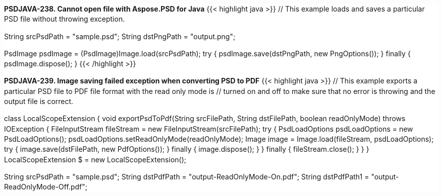 **PSDJAVA-238. Cannot open file with Aspose.PSD for Java**
{{< highlight java >}}
// This example loads and saves a particular PSD file without throwing exception.
 
String srcPsdPath = "sample.psd";
String dstPngPath = "output.png";
 
PsdImage psdImage = (PsdImage)Image.load(srcPsdPath);
try
{
    psdImage.save(dstPngPath, new PngOptions());
}
finally
{
    psdImage.dispose();
}
{{< /highlight >}}

**PSDJAVA-239. Image saving failed exception when converting PSD to PDF**
{{< highlight java >}}
// This example exports a particular PSD file to PDF file format with the read only mode is
// turned on and off to make sure that no error is throwing and the output file is correct.
 
class LocalScopeExtension
{
    void exportPsdToPdf(String srcFilePath, String dstFilePath, boolean readOnlyMode)
            throws IOException
    {
        FileInputStream fileStream = new FileInputStream(srcFilePath);
        try
        {
            PsdLoadOptions psdLoadOptions = new PsdLoadOptions();
            psdLoadOptions.setReadOnlyMode(readOnlyMode);
            Image image = Image.load(fileStream, psdLoadOptions);
            try
            {
                image.save(dstFilePath, new PdfOptions());
            }
            finally
            {
                image.dispose();
            }
        }
        finally
        {
            fileStream.close();
        }
    }
}
LocalScopeExtension $ = new LocalScopeExtension();
 
String srcPsdPath = "sample.psd";
String dstPdfPath = "output-ReadOnlyMode-On.pdf";
String dstPdfPath1 = "output-ReadOnlyMode-Off.pdf";
 